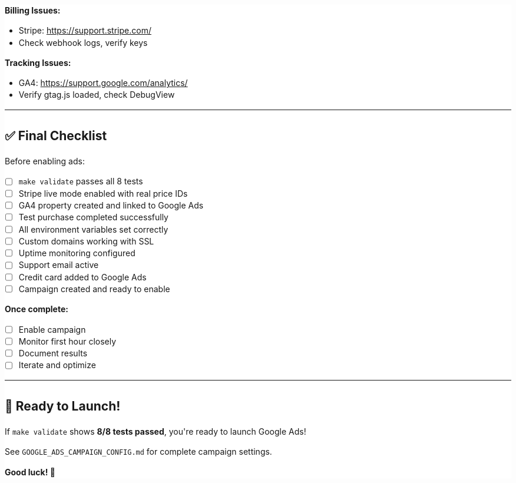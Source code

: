 **Billing Issues:**
- Stripe: https://support.stripe.com/
- Check webhook logs, verify keys

**Tracking Issues:**
- GA4: https://support.google.com/analytics/
- Verify gtag.js loaded, check DebugView

---

## ✅ Final Checklist

Before enabling ads:

- [ ] `make validate` passes all 8 tests
- [ ] Stripe live mode enabled with real price IDs
- [ ] GA4 property created and linked to Google Ads
- [ ] Test purchase completed successfully
- [ ] All environment variables set correctly
- [ ] Custom domains working with SSL
- [ ] Uptime monitoring configured
- [ ] Support email active
- [ ] Credit card added to Google Ads
- [ ] Campaign created and ready to enable

**Once complete:**
- [ ] Enable campaign
- [ ] Monitor first hour closely
- [ ] Document results
- [ ] Iterate and optimize

---

## 🎉 Ready to Launch!

If `make validate` shows **8/8 tests passed**, you're ready to launch Google Ads!

See `GOOGLE_ADS_CAMPAIGN_CONFIG.md` for complete campaign settings.

**Good luck! 🚀**


